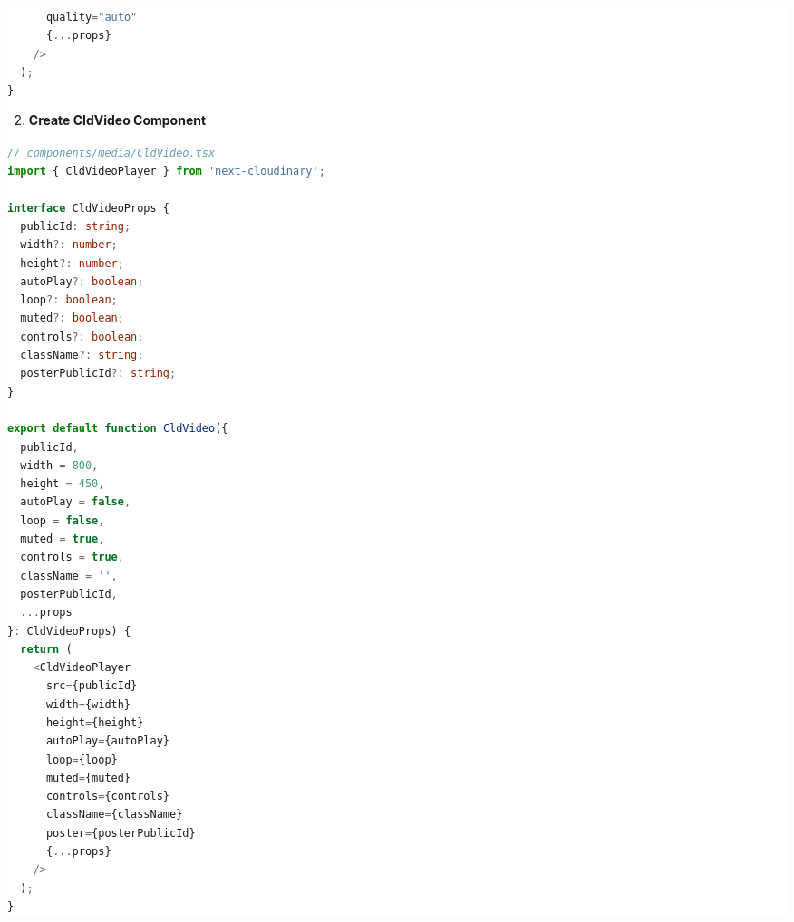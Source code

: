 ```typescript
      quality="auto"
      {...props}
    />
  );
}
```

2. **Create CldVideo Component**
```typescript
// components/media/CldVideo.tsx
import { CldVideoPlayer } from 'next-cloudinary';

interface CldVideoProps {
  publicId: string;
  width?: number;
  height?: number;
  autoPlay?: boolean;
  loop?: boolean;
  muted?: boolean;
  controls?: boolean;
  className?: string;
  posterPublicId?: string;
}

export default function CldVideo({
  publicId,
  width = 800,
  height = 450,
  autoPlay = false,
  loop = false,
  muted = true,
  controls = true,
  className = '',
  posterPublicId,
  ...props
}: CldVideoProps) {
  return (
    <CldVideoPlayer
      src={publicId}
      width={width}
      height={height}
      autoPlay={autoPlay}
      loop={loop}
      muted={muted}
      controls={controls}
      className={className}
      poster={posterPublicId}
      {...props}
    />
  );
}
```
